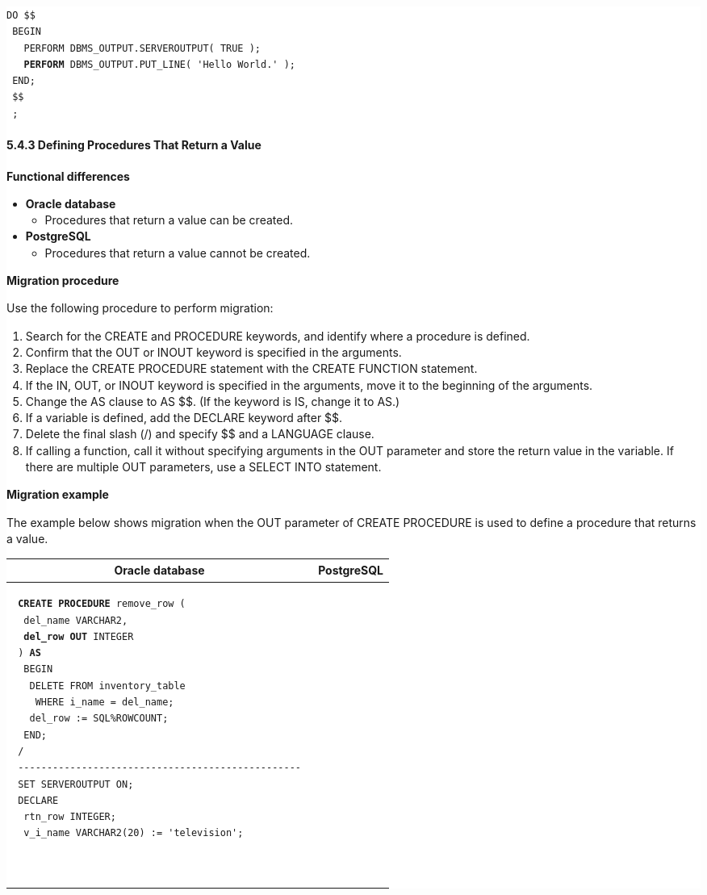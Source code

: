 <td align="left">
<pre><code>DO $$ 
 BEGIN 
   PERFORM DBMS_OUTPUT.SERVEROUTPUT( TRUE ); 
   <b>PERFORM</b> DBMS_OUTPUT.PUT_LINE( 'Hello World.' ); 
 END; 
 $$ 
 ;</code></pre>
</td>
</tr>
</tbody>
</table>

#### 5.4.3 Defining Procedures That Return a Value

**Functional differences**

 - **Oracle database**
     - Procedures that return a value can be created.
 - **PostgreSQL**
      - Procedures that return a value cannot be created.

**Migration procedure**

Use the following procedure to perform migration:

 1. Search for the CREATE and PROCEDURE keywords, and identify where a procedure is defined.
 2. Confirm that the OUT or INOUT keyword is specified in the arguments.
 3. Replace the CREATE PROCEDURE statement with the CREATE FUNCTION statement.
 4. If the IN, OUT, or INOUT keyword is specified in the arguments, move it to the beginning of the arguments.
 5. Change the AS clause to AS $$. (If the keyword is IS, change it to AS.)
 6. If a variable is defined, add the DECLARE keyword after $$.
 7. Delete the final slash (/) and specify $$ and a LANGUAGE clause.
 8. If calling a function, call it without specifying arguments in the OUT parameter and store the return value in the variable. If there are multiple OUT parameters, use a SELECT INTO statement.

**Migration example**

The example below shows migration when the OUT parameter of CREATE PROCEDURE is used to define a procedure that returns a value.

<table>
<thead>
<tr>
<th align="center">Oracle database</th>
<th align="center">PostgreSQL</th>
</tr>
</thead>
<tbody>
<tr>
<td align="left">
<pre><code> <b>CREATE PROCEDURE</b> remove_row ( 
  del_name VARCHAR2, 
  <b>del_row OUT</b> INTEGER 
 ) <b>AS</b> 
  BEGIN 
   DELETE FROM inventory_table 
    WHERE i_name = del_name; 
   del_row := SQL%ROWCOUNT; 
  END; 
 / 
 ------------------------------------------------- 
 SET SERVEROUTPUT ON; 
 DECLARE 
  rtn_row INTEGER; 
  v_i_name VARCHAR2(20) := 'television'; 